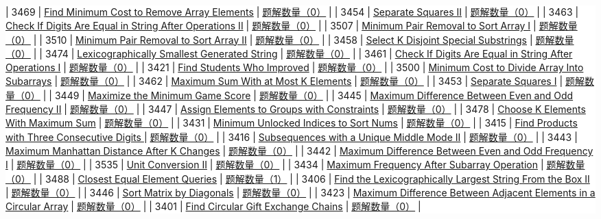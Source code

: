 | 3469 | [Find Minimum Cost to Remove Array Elements](https://leetcode-cn.com/problems/find-minimum-cost-to-remove-array-elements/) | [题解数量（0）](/problemset-new/034/03469-find-minimum-cost-to-remove-array-elements/) |
| 3454 | [Separate Squares II](https://leetcode-cn.com/problems/separate-squares-ii/) | [题解数量（0）](/problemset-new/034/03454-separate-squares-ii/) |
| 3463 | [Check If Digits Are Equal in String After Operations II](https://leetcode-cn.com/problems/check-if-digits-are-equal-in-string-after-operations-ii/) | [题解数量（0）](/problemset-new/034/03463-check-if-digits-are-equal-in-string-after-operations-ii/) |
| 3507 | [Minimum Pair Removal to Sort Array I](https://leetcode-cn.com/problems/minimum-pair-removal-to-sort-array-i/) | [题解数量（0）](/problemset-new/035/03507-minimum-pair-removal-to-sort-array-i/) |
| 3510 | [Minimum Pair Removal to Sort Array II](https://leetcode-cn.com/problems/minimum-pair-removal-to-sort-array-ii/) | [题解数量（0）](/problemset-new/035/03510-minimum-pair-removal-to-sort-array-ii/) |
| 3458 | [Select K Disjoint Special Substrings](https://leetcode-cn.com/problems/select-k-disjoint-special-substrings/) | [题解数量（0）](/problemset-new/034/03458-select-k-disjoint-special-substrings/) |
| 3474 | [Lexicographically Smallest Generated String](https://leetcode-cn.com/problems/lexicographically-smallest-generated-string/) | [题解数量（0）](/problemset-new/034/03474-lexicographically-smallest-generated-string/) |
| 3461 | [Check If Digits Are Equal in String After Operations I](https://leetcode-cn.com/problems/check-if-digits-are-equal-in-string-after-operations-i/) | [题解数量（0）](/problemset-new/034/03461-check-if-digits-are-equal-in-string-after-operations-i/) |
| 3421 | [Find Students Who Improved](https://leetcode-cn.com/problems/find-students-who-improved/) | [题解数量（0）](/problemset-new/034/03421-find-students-who-improved/) |
| 3500 | [Minimum Cost to Divide Array Into Subarrays](https://leetcode-cn.com/problems/minimum-cost-to-divide-array-into-subarrays/) | [题解数量（0）](/problemset-new/035/03500-minimum-cost-to-divide-array-into-subarrays/) |
| 3462 | [Maximum Sum With at Most K Elements](https://leetcode-cn.com/problems/maximum-sum-with-at-most-k-elements/) | [题解数量（0）](/problemset-new/034/03462-maximum-sum-with-at-most-k-elements/) |
| 3453 | [Separate Squares I](https://leetcode-cn.com/problems/separate-squares-i/) | [题解数量（0）](/problemset-new/034/03453-separate-squares-i/) |
| 3449 | [Maximize the Minimum Game Score](https://leetcode-cn.com/problems/maximize-the-minimum-game-score/) | [题解数量（0）](/problemset-new/034/03449-maximize-the-minimum-game-score/) |
| 3445 | [Maximum Difference Between Even and Odd Frequency II](https://leetcode-cn.com/problems/maximum-difference-between-even-and-odd-frequency-ii/) | [题解数量（0）](/problemset-new/034/03445-maximum-difference-between-even-and-odd-frequency-ii/) |
| 3447 | [Assign Elements to Groups with Constraints](https://leetcode-cn.com/problems/assign-elements-to-groups-with-constraints/) | [题解数量（0）](/problemset-new/034/03447-assign-elements-to-groups-with-constraints/) |
| 3478 | [Choose K Elements With Maximum Sum](https://leetcode-cn.com/problems/choose-k-elements-with-maximum-sum/) | [题解数量（0）](/problemset-new/034/03478-choose-k-elements-with-maximum-sum/) |
| 3431 | [Minimum Unlocked Indices to Sort Nums](https://leetcode-cn.com/problems/minimum-unlocked-indices-to-sort-nums/) | [题解数量（0）](/problemset-new/034/03431-minimum-unlocked-indices-to-sort-nums/) |
| 3415 | [Find Products with Three Consecutive Digits ](https://leetcode-cn.com/problems/find-products-with-three-consecutive-digits/) | [题解数量（0）](/problemset-new/034/03415-find-products-with-three-consecutive-digits/) |
| 3416 | [Subsequences with a Unique Middle Mode II](https://leetcode-cn.com/problems/subsequences-with-a-unique-middle-mode-ii/) | [题解数量（0）](/problemset-new/034/03416-subsequences-with-a-unique-middle-mode-ii/) |
| 3443 | [Maximum Manhattan Distance After K Changes](https://leetcode-cn.com/problems/maximum-manhattan-distance-after-k-changes/) | [题解数量（0）](/problemset-new/034/03443-maximum-manhattan-distance-after-k-changes/) |
| 3442 | [Maximum Difference Between Even and Odd Frequency I](https://leetcode-cn.com/problems/maximum-difference-between-even-and-odd-frequency-i/) | [题解数量（0）](/problemset-new/034/03442-maximum-difference-between-even-and-odd-frequency-i/) |
| 3535 | [Unit Conversion II](https://leetcode-cn.com/problems/unit-conversion-ii/) | [题解数量（0）](/problemset-new/035/03535-unit-conversion-ii/) |
| 3434 | [Maximum Frequency After Subarray Operation](https://leetcode-cn.com/problems/maximum-frequency-after-subarray-operation/) | [题解数量（0）](/problemset-new/034/03434-maximum-frequency-after-subarray-operation/) |
| 3488 | [Closest Equal Element Queries](https://leetcode-cn.com/problems/closest-equal-element-queries/) | [题解数量（1）](/problemset-new/034/03488-closest-equal-element-queries/) |
| 3406 | [Find the Lexicographically Largest String From the Box II](https://leetcode-cn.com/problems/find-the-lexicographically-largest-string-from-the-box-ii/) | [题解数量（0）](/problemset-new/034/03406-find-the-lexicographically-largest-string-from-the-box-ii/) |
| 3446 | [Sort Matrix by Diagonals](https://leetcode-cn.com/problems/sort-matrix-by-diagonals/) | [题解数量（0）](/problemset-new/034/03446-sort-matrix-by-diagonals/) |
| 3423 | [Maximum Difference Between Adjacent Elements in a Circular Array](https://leetcode-cn.com/problems/maximum-difference-between-adjacent-elements-in-a-circular-array/) | [题解数量（0）](/problemset-new/034/03423-maximum-difference-between-adjacent-elements-in-a-circular-array/) |
| 3401 | [Find Circular Gift Exchange Chains](https://leetcode-cn.com/problems/find-circular-gift-exchange-chains/) | [题解数量（0）](/problemset-new/034/03401-find-circular-gift-exchange-chains/) |